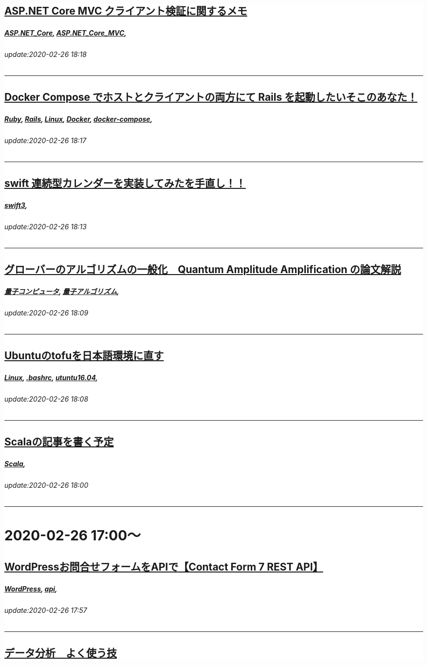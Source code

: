 ## [ASP.NET Core MVC クライアント検証に関するメモ](https://qiita.com/koro1129/items/eaad35dbe30a6af78d3e)
##### [ASP.NET_Core](https://qiita.com/tags/ASP.NET_Core), [ASP.NET_Core_MVC](https://qiita.com/tags/ASP.NET_Core_MVC), 
###### update:2020-02-26 18:18
---
## [Docker Compose でホストとクライアントの両方にて Rails を起動したいそこのあなた！](https://qiita.com/seahal/items/8f23c83c6d8c508800a6)
##### [Ruby](https://qiita.com/tags/Ruby), [Rails](https://qiita.com/tags/Rails), [Linux](https://qiita.com/tags/Linux), [Docker](https://qiita.com/tags/Docker), [docker-compose](https://qiita.com/tags/docker-compose), 
###### update:2020-02-26 18:17
---
## [swift 連続型カレンダーを実装してみたを手直し！！](https://qiita.com/shinsakujazzbass/items/420c363fe2849d19fe91)
##### [swift3](https://qiita.com/tags/swift3), 
###### update:2020-02-26 18:13
---
## [グローバーのアルゴリズムの一般化　Quantum Amplitude Amplification の論文解説](https://qiita.com/koke-saka/items/16b20edfeca49e1049cd)
##### [量子コンピュータ](https://qiita.com/tags/量子コンピュータ), [量子アルゴリズム](https://qiita.com/tags/量子アルゴリズム), 
###### update:2020-02-26 18:09
---
## [Ubuntuのtofuを日本語環境に直す](https://qiita.com/pyon_kiti_jp/items/41434c768c04e823af7c)
##### [Linux](https://qiita.com/tags/Linux), [.bashrc](https://qiita.com/tags/.bashrc), [utuntu16.04](https://qiita.com/tags/utuntu16.04), 
###### update:2020-02-26 18:08
---
## [Scalaの記事を書く予定](https://qiita.com/showmant/items/3687561dd8b4c91c1996)
##### [Scala](https://qiita.com/tags/Scala), 
###### update:2020-02-26 18:00
---




# 2020-02-26 17:00～
## [WordPressお問合せフォームをAPIで【Contact Form 7 REST API】](https://qiita.com/gungungggun/items/d5736649529e60db50ac)
##### [WordPress](https://qiita.com/tags/WordPress), [api](https://qiita.com/tags/api), 
###### update:2020-02-26 17:57
---
## [データ分析　よく使う技](https://qiita.com/pi-to/items/9b9bb02c7b60d8592e68)